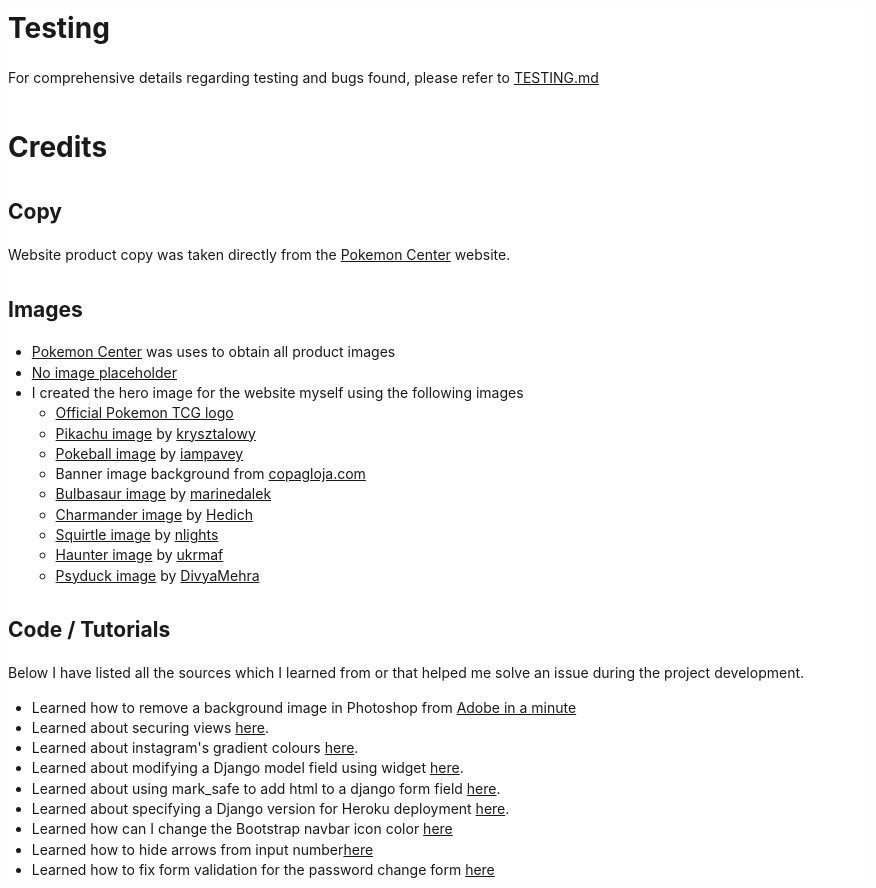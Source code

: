 # Testing

For comprehensive details regarding testing and bugs found, please refer to [TESTING.md](TESTING.md)

# Credits

## Copy

Website product copy was taken directly from the [Pokemon Center](https://www.pokemoncenter.com) website.

## Images

-   [Pokemon Center](https://www.pokemoncenter.com) was uses to obtain all product images
-   [No image placeholder](https://commons.wikimedia.org/wiki/File:No-Image-Placeholder.svg)
-   I created the hero image for the website myself using the following images
    -   [Official Pokemon TCG logo](https://en.wikipedia.org/wiki/Pok%C3%A9mon_Trading_Card_Game#/media/File:Pok%C3%A9mon_Trading_Card_Game_logo.svg)
    -   [Pikachu image](https://favpng.com/png_view/pikachu-pikachu-pok%C3%A9mon-yellow-ash-ketchum-pok%C3%A9mon-go-png/HeUrbiNP) by [krysztalowy](https://favpng.com/png_user/krysztalowy)
    -   [Pokeball image](https://favpng.com/png_view/pokeball-clip-art-png/XtyYiCjd) by [iampavey](https://favpng.com/png_user/iampavey)
    -   Banner image background from [copagloja.com](https://www.copagloja.com.br/pokemon?&utmi_p=_pokemon&utmi_pc=Banner%3aBanner+Desktop&utmi_cp=Pokemon)
    -   [Bulbasaur image](https://favpng.com/png_view/pokemon-pok%C3%A9mon-go-pok%C3%A9mon-sun-and-moon-pok%C3%A9mon-red-and-blue-pikachu-png/dffBDV0F) by [marinedalek](https://favpng.com/png_user/marinedalek)
    -   [Charmander image](https://favpng.com/png_view/pokemon-pok%C3%A9mon-x-and-y-pok%C3%A9mon-go-charmander-bulbasaur-png/2zW9KqUP) by [Hedich](https://favpng.com/png_user/Hedich)
    -   [Squirtle image](https://favpng.com/png_view/pokemon-pok%C3%A9mon-x-and-y-pok%C3%A9mon-go-ash-ketchum-pikachu-squirtle-png/aMW2z2fb) by [nlights](https://favpng.com/png_user/nlights)
    -   [Haunter image](https://favpng.com/png_view/pokemon-pok%C3%A9mon-gengar-hoenn-illustration-png/gBs9rHSg) by [ukrmaf](https://favpng.com/png_user/ukrmaf)
    -   [Psyduck image](https://favpng.com/png_view/pokemon-pok%C3%A9mon-go-pikachu-misty-psyduck-png/ARrRTJPy) by [DivyaMehra](https://favpng.com/png_user/DivyaMehra)

## Code / Tutorials

Below I have listed all the sources which I learned from or that helped me solve an issue during the project development.

-   Learned how to remove a background image in Photoshop from [Adobe in a minute](https://www.youtube.com/watch?v=8zx9i_Ut1Gk)
-   Learned about securing views [here](https://www.codu.co/articles/securing-django-views-from-unauthorized-access-npyb3to_).
-   Learned about instagram's gradient colours [here](https://stackoverflow.com/questions/37751375/instagram-new-logo-css-background).
-   Learned about modifying a Django model field using widget [here](https://stackoverflow.com/questions/68736684/modify-django-model-form-field-with-widget).
-   Learned about using mark_safe to add html to a django form field [here](https://stackoverflow.com/questions/10706296/how-do-i-input-html-into-the-help-text-of-a-django-form-field).
-   Learned about specifying a Django version for Heroku deployment [here](https://devcenter.heroku.com/articles/python-runtimes).
-   Learned how can I change the Bootstrap navbar icon color [here](https://stackoverflow.com/questions/42586729/how-can-i-change-the-bootstrap-4-navbar-button-icon-color)
-   Learned how to hide arrows from input number[here](https://www.w3schools.com/howto/howto_css_hide_arrow_number.asp)
-   Learned how to fix form validation for the password change form [here](https://www.youtube.com/watch?v=G9XhByKtZQw)